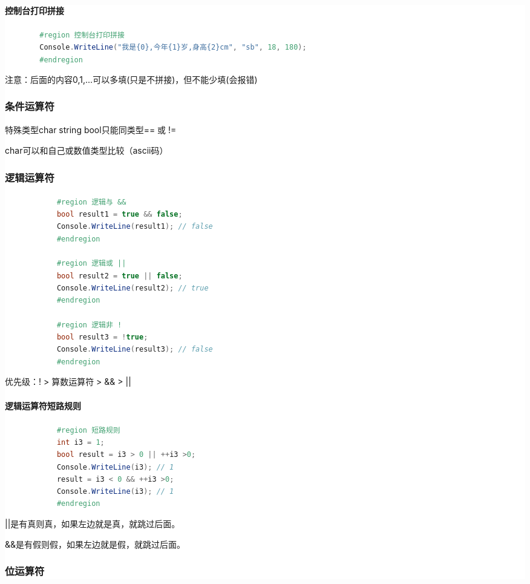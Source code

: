 #### 控制台打印拼接

```csharp
        #region 控制台打印拼接
        Console.WriteLine("我是{0},今年{1}岁,身高{2}cm", "sb", 18, 180);
        #endregion
```

注意：后面的内容0,1,...可以多填(只是不拼接)，但不能少填(会报错)

### 条件运算符

特殊类型char string bool只能同类型== 或 !=

char可以和自己或数值类型比较（ascii码）

### 逻辑运算符

```csharp
            #region 逻辑与 &&
            bool result1 = true && false;
            Console.WriteLine(result1); // false
            #endregion

            #region 逻辑或 ||
            bool result2 = true || false;
            Console.WriteLine(result2); // true
            #endregion
  
            #region 逻辑非 !
            bool result3 = !true;
            Console.WriteLine(result3); // false
            #endregion
```

优先级：! > 算数运算符 > && > ||

#### 逻辑运算符短路规则

```csharp
            #region 短路规则
            int i3 = 1;
            bool result = i3 > 0 || ++i3 >0;
            Console.WriteLine(i3); // 1
            result = i3 < 0 && ++i3 >0;
            Console.WriteLine(i3); // 1
            #endregion
```

||是有真则真，如果左边就是真，就跳过后面。

&&是有假则假，如果左边就是假，就跳过后面。

### 位运算符
